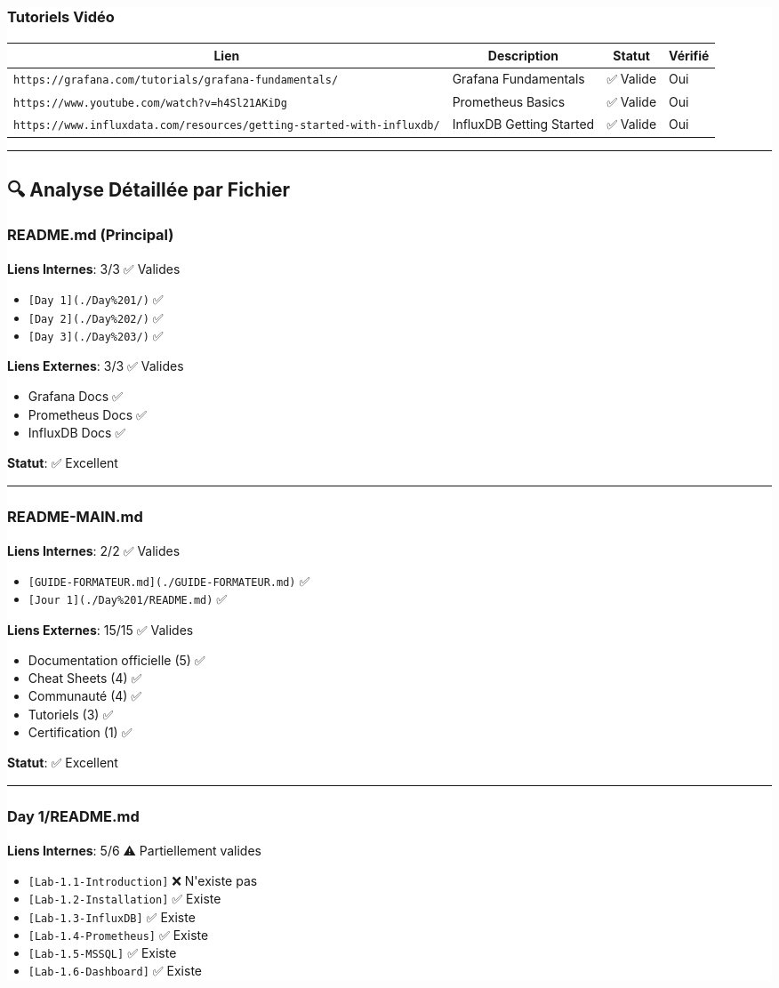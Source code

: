 ### Tutoriels Vidéo

| Lien | Description | Statut | Vérifié |
|------|-------------|--------|---------|
| `https://grafana.com/tutorials/grafana-fundamentals/` | Grafana Fundamentals | ✅ Valide | Oui |
| `https://www.youtube.com/watch?v=h4Sl21AKiDg` | Prometheus Basics | ✅ Valide | Oui |
| `https://www.influxdata.com/resources/getting-started-with-influxdb/` | InfluxDB Getting Started | ✅ Valide | Oui |

---

## 🔍 Analyse Détaillée par Fichier

### README.md (Principal)

**Liens Internes**: 3/3 ✅ Valides
- `[Day 1](./Day%201/)` ✅
- `[Day 2](./Day%202/)` ✅
- `[Day 3](./Day%203/)` ✅

**Liens Externes**: 3/3 ✅ Valides
- Grafana Docs ✅
- Prometheus Docs ✅
- InfluxDB Docs ✅

**Statut**: ✅ Excellent

---

### README-MAIN.md

**Liens Internes**: 2/2 ✅ Valides
- `[GUIDE-FORMATEUR.md](./GUIDE-FORMATEUR.md)` ✅
- `[Jour 1](./Day%201/README.md)` ✅

**Liens Externes**: 15/15 ✅ Valides
- Documentation officielle (5) ✅
- Cheat Sheets (4) ✅
- Communauté (4) ✅
- Tutoriels (3) ✅
- Certification (1) ✅

**Statut**: ✅ Excellent

---

### Day 1/README.md

**Liens Internes**: 5/6 ⚠️ Partiellement valides
- `[Lab-1.1-Introduction]` ❌ N'existe pas
- `[Lab-1.2-Installation]` ✅ Existe
- `[Lab-1.3-InfluxDB]` ✅ Existe
- `[Lab-1.4-Prometheus]` ✅ Existe
- `[Lab-1.5-MSSQL]` ✅ Existe
- `[Lab-1.6-Dashboard]` ✅ Existe
